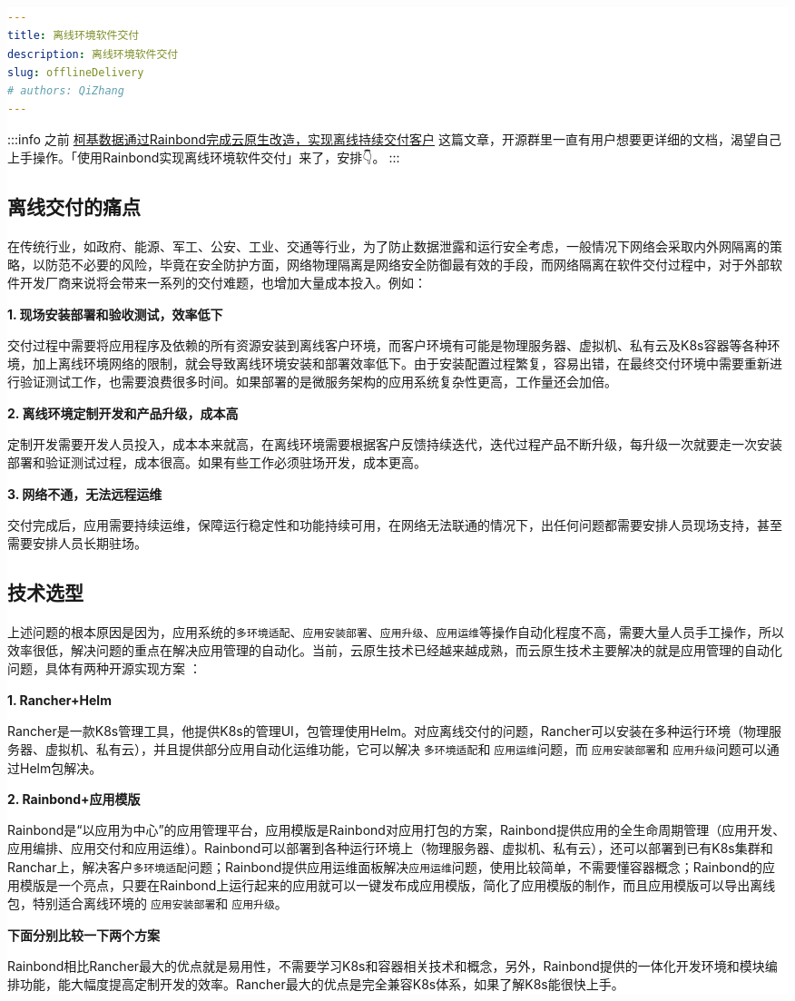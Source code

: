 ```yaml
---
title: 离线环境软件交付
description: 离线环境软件交付
slug: offlineDelivery
# authors: QiZhang
---
```


:::info
之前 [柯基数据通过Rainbond完成云原生改造，实现离线持续交付客户](https://mp.weixin.qq.com/s?__biz=Mzg3MTcyMjA4MQ==&mid=2247487792&idx=1&sn=3c01e6175c87bc1d9ecef993fd167dea&source=41#wechat_redirect) 这篇文章，开源群里一直有用户想要更详细的文档，渴望自己上手操作。「使用Rainbond实现离线环境软件交付」来了，安排👇。
:::




## 离线交付的痛点

在传统行业，如政府、能源、军工、公安、工业、交通等行业，为了防止数据泄露和运行安全考虑，一般情况下网络会采取内外网隔离的策略，以防范不必要的风险，毕竟在安全防护方面，网络物理隔离是网络安全防御最有效的手段，而网络隔离在软件交付过程中，对于外部软件开发厂商来说将会带来一系列的交付难题，也增加大量成本投入。例如：

**1. 现场安装部署和验收测试，效率低下**

交付过程中需要将应用程序及依赖的所有资源安装到离线客户环境，而客户环境有可能是物理服务器、虚拟机、私有云及K8s容器等各种环境，加上离线环境网络的限制，就会导致离线环境安装和部署效率低下。由于安装配置过程繁复，容易出错，在最终交付环境中需要重新进行验证测试工作，也需要浪费很多时间。如果部署的是微服务架构的应用系统复杂性更高，工作量还会加倍。

**2. 离线环境定制开发和产品升级，成本高**

定制开发需要开发人员投入，成本本来就高，在离线环境需要根据客户反馈持续迭代，迭代过程产品不断升级，每升级一次就要走一次安装部署和验证测试过程，成本很高。如果有些工作必须驻场开发，成本更高。

**3. 网络不通，无法远程运维**

交付完成后，应用需要持续运维，保障运行稳定性和功能持续可用，在网络无法联通的情况下，出任何问题都需要安排人员现场支持，甚至需要安排人员长期驻场。



## 技术选型

上述问题的根本原因是因为，应用系统的`多环境适配`、`应用安装部署`、`应用升级`、`应用运维`等操作自动化程度不高，需要大量人员手工操作，所以效率很低，解决问题的重点在解决应用管理的自动化。当前，云原生技术已经越来越成熟，而云原生技术主要解决的就是应用管理的自动化问题，具体有两种开源实现方案 ： 

**1. Rancher+Helm**

Rancher是一款K8s管理工具，他提供K8s的管理UI，包管理使用Helm。对应离线交付的问题，Rancher可以安装在多种运行环境（物理服务器、虚拟机、私有云），并且提供部分应用自动化运维功能，它可以解决 `多环境适配`和 `应用运维`问题，而 `应用安装部署`和 `应用升级`问题可以通过Helm包解决。

**2. Rainbond+应用模版**

Rainbond是“以应用为中心”的应用管理平台，应用模版是Rainbond对应用打包的方案，Rainbond提供应用的全生命周期管理（应用开发、应用编排、应用交付和应用运维）。Rainbond可以部署到各种运行环境上（物理服务器、虚拟机、私有云），还可以部署到已有K8s集群和Ranchar上，解决客户`多环境适配`问题；Rainbond提供应用运维面板解决`应用运维`问题，使用比较简单，不需要懂容器概念；Rainbond的应用模版是一个亮点，只要在Rainbond上运行起来的应用就可以一键发布成应用模版，简化了应用模版的制作，而且应用模版可以导出离线包，特别适合离线环境的 `应用安装部署`和 `应用升级`。

**下面分别比较一下两个方案**

Rainbond相比Rancher最大的优点就是易用性，不需要学习K8s和容器相关技术和概念，另外，Rainbond提供的一体化开发环境和模块编排功能，能大幅度提高定制开发的效率。Rancher最大的优点是完全兼容K8s体系，如果了解K8s能很快上手。
